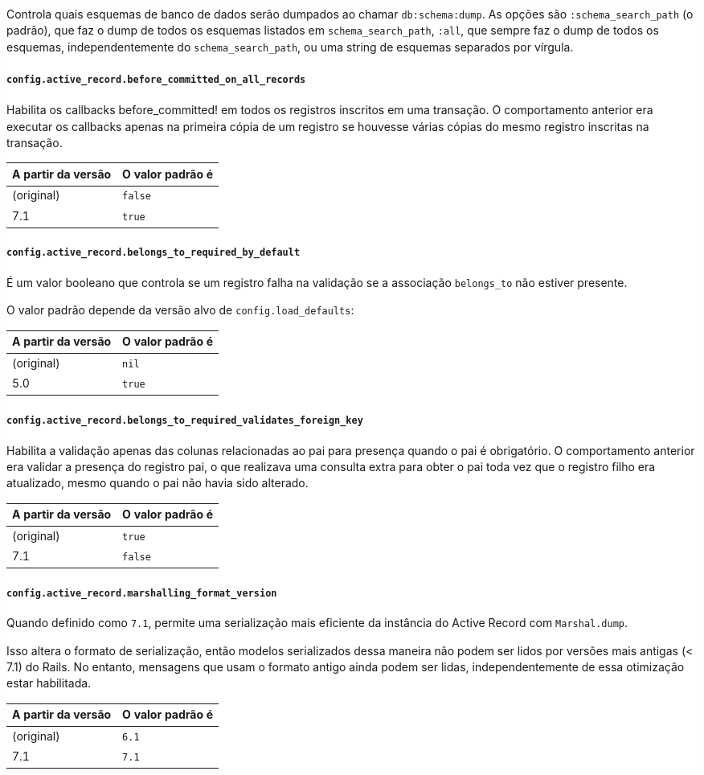 Controla quais esquemas de banco de dados serão dumpados ao chamar `db:schema:dump`. As opções são `:schema_search_path` (o padrão), que faz o dump de todos os esquemas listados em `schema_search_path`, `:all`, que sempre faz o dump de todos os esquemas, independentemente do `schema_search_path`, ou uma string de esquemas separados por vírgula.

#### `config.active_record.before_committed_on_all_records`

Habilita os callbacks before_committed! em todos os registros inscritos em uma transação. O comportamento anterior era executar os callbacks apenas na primeira cópia de um registro se houvesse várias cópias do mesmo registro inscritas na transação.

| A partir da versão | O valor padrão é |
| ------------------ | ---------------- |
| (original)         | `false`          |
| 7.1                | `true`           |

#### `config.active_record.belongs_to_required_by_default`

É um valor booleano que controla se um registro falha na validação se a associação `belongs_to` não estiver presente.

O valor padrão depende da versão alvo de `config.load_defaults`:

| A partir da versão | O valor padrão é |
| ------------------ | ---------------- |
| (original)         | `nil`            |
| 5.0                | `true`           |

#### `config.active_record.belongs_to_required_validates_foreign_key`

Habilita a validação apenas das colunas relacionadas ao pai para presença quando o pai é obrigatório. O comportamento anterior era validar a presença do registro pai, o que realizava uma consulta extra para obter o pai toda vez que o registro filho era atualizado, mesmo quando o pai não havia sido alterado.

| A partir da versão | O valor padrão é |
| ------------------ | ---------------- |
| (original)         | `true`           |
| 7.1                | `false`          |

#### `config.active_record.marshalling_format_version`

Quando definido como `7.1`, permite uma serialização mais eficiente da instância do Active Record com `Marshal.dump`.

Isso altera o formato de serialização, então modelos serializados dessa maneira não podem ser lidos por versões mais antigas (< 7.1) do Rails. No entanto, mensagens que usam o formato antigo ainda podem ser lidas, independentemente de essa otimização estar habilitada.

| A partir da versão | O valor padrão é |
| ------------------ | ---------------- |
| (original)         | `6.1`            |
| 7.1                | `7.1`            |

